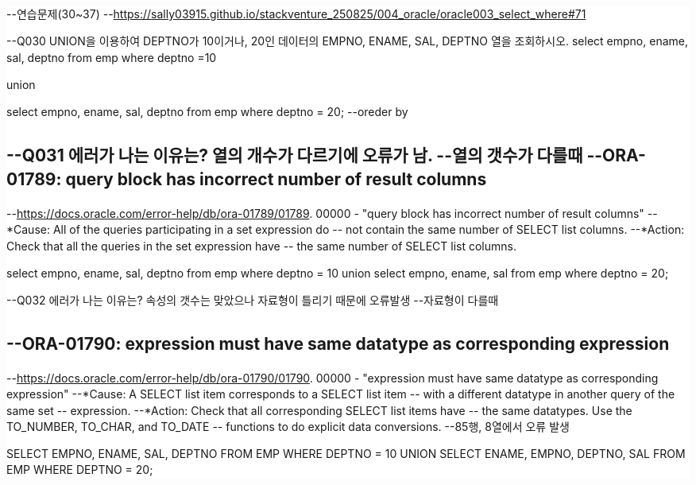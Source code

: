 --연습문제(30~37)
--https://sally03915.github.io/stackventure_250825/004_oracle/oracle003_select_where#71

--Q030 UNION을 이용하여 DEPTNO가 10이거나, 20인 데이터의 EMPNO, ENAME, SAL, DEPTNO 열을 조회하시오.
select empno, ename, sal, deptno 
from emp 
where deptno =10

union 

select empno, ename, sal, deptno 
from emp 
where deptno = 20;
--oreder by

--Q031 에러가 나는 이유는? 열의 개수가 다르기에 오류가 남.
--열의 갯수가 다를때 
--ORA-01789: query block has incorrect number of result columns
--
--https://docs.oracle.com/error-help/db/ora-01789/01789. 00000 -  "query block has incorrect number of result columns"
--*Cause:    All of the queries participating in a set expression do
--           not contain the same number of SELECT list columns.
--*Action:   Check that all the queries in the set expression have
--           the same number of SELECT list columns.

select  empno, ename, sal, deptno
from    emp
where   deptno = 10
union
select  empno, ename, sal
from    emp
where   deptno = 20;

--Q032 에러가 나는 이유는? 속성의 갯수는 맞았으나 자료형이 틀리기 때문에 오류발생
--자료형이 다를때

--ORA-01790: expression must have same datatype as corresponding expression
--
--https://docs.oracle.com/error-help/db/ora-01790/01790. 00000 -  "expression must have same datatype as corresponding expression"
--*Cause:    A SELECT list item corresponds to a SELECT list item
--           with a different datatype in another query of the same set
--           expression.
--*Action:   Check that all corresponding SELECT list items have
--           the same datatypes. Use the TO_NUMBER, TO_CHAR, and TO_DATE
--           functions to do explicit data conversions.
--85행, 8열에서 오류 발생

SELECT EMPNO, ENAME, SAL, DEPTNO
  FROM EMP
 WHERE DEPTNO = 10
UNION
SELECT ENAME, EMPNO, DEPTNO, SAL
  FROM EMP
 WHERE DEPTNO = 20;
